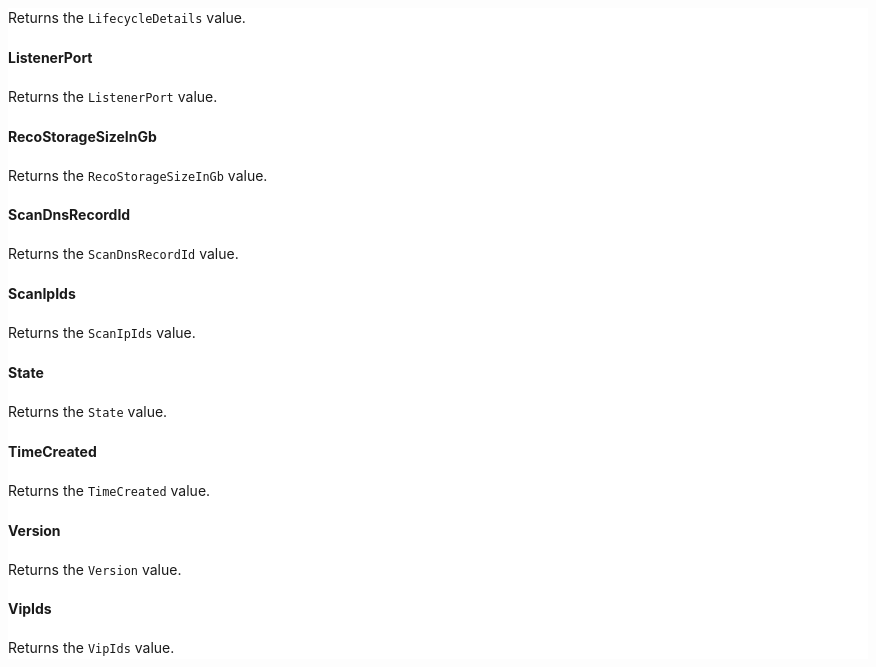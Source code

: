 Returns the <code>LifecycleDetails</code> value.

#### ListenerPort

Returns the <code>ListenerPort</code> value.

#### RecoStorageSizeInGb

Returns the <code>RecoStorageSizeInGb</code> value.

#### ScanDnsRecordId

Returns the <code>ScanDnsRecordId</code> value.

#### ScanIpIds

Returns the <code>ScanIpIds</code> value.

#### State

Returns the <code>State</code> value.

#### TimeCreated

Returns the <code>TimeCreated</code> value.

#### Version

Returns the <code>Version</code> value.

#### VipIds

Returns the <code>VipIds</code> value.

